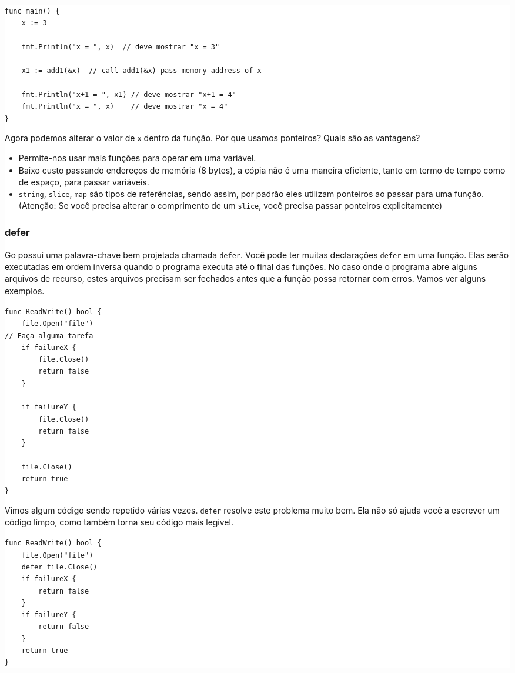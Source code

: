	func main() {
    	x := 3

    	fmt.Println("x = ", x)  // deve mostrar "x = 3"

    	x1 := add1(&x)  // call add1(&x) pass memory address of x

    	fmt.Println("x+1 = ", x1) // deve mostrar "x+1 = 4"
    	fmt.Println("x = ", x)    // deve mostrar "x = 4"
	}
	
Agora podemos alterar o valor de `x` dentro da função. Por que usamos ponteiros? Quais são as vantagens?

- Permite-nos usar mais funções para operar em uma variável.
- Baixo custo passando endereços de memória (8 bytes), a cópia não é uma maneira eficiente, tanto em termo de tempo como de espaço, para passar variáveis.
- `string`, `slice`, `map` são tipos de referências, sendo assim, por padrão eles utilizam ponteiros ao passar para uma função. (Atenção: Se você precisa alterar o comprimento de um `slice`, você precisa passar ponteiros explicitamente)

### defer

Go possui uma palavra-chave bem projetada chamada `defer`. Você pode ter muitas declarações `defer` em uma função. Elas serão executadas em ordem inversa quando o programa executa até o final das funções. No caso onde o programa abre alguns arquivos de recurso, estes arquivos precisam ser fechados antes que a função possa retornar com erros. Vamos ver alguns exemplos.

	func ReadWrite() bool {
    	file.Open("file")
	// Faça alguma tarefa
    	if failureX {
        	file.Close()
        	return false
    	}

    	if failureY {
        	file.Close()
        	return false
        }

    	file.Close()
    	return true
	}
	
Vimos algum código sendo repetido várias vezes. `defer` resolve este problema muito bem. Ela não só ajuda você a escrever um código limpo, como também torna seu código mais legível.

	func ReadWrite() bool {
    	file.Open("file")
    	defer file.Close()
    	if failureX {
        	return false
    	}
    	if failureY {
        	return false
    	}
    	return true
	}
	